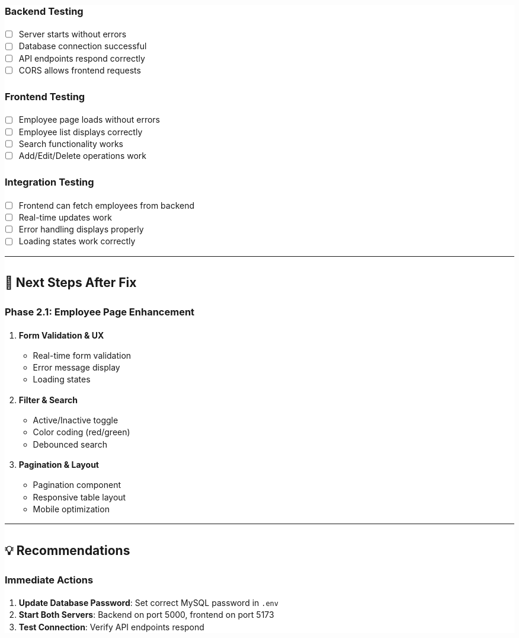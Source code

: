 ### Backend Testing

- [ ] Server starts without errors
- [ ] Database connection successful
- [ ] API endpoints respond correctly
- [ ] CORS allows frontend requests

### Frontend Testing

- [ ] Employee page loads without errors
- [ ] Employee list displays correctly
- [ ] Search functionality works
- [ ] Add/Edit/Delete operations work

### Integration Testing

- [ ] Frontend can fetch employees from backend
- [ ] Real-time updates work
- [ ] Error handling displays properly
- [ ] Loading states work correctly

---

## 🚀 **Next Steps After Fix**

### Phase 2.1: Employee Page Enhancement

1. **Form Validation & UX**

   - Real-time form validation
   - Error message display
   - Loading states

2. **Filter & Search**

   - Active/Inactive toggle
   - Color coding (red/green)
   - Debounced search

3. **Pagination & Layout**
   - Pagination component
   - Responsive table layout
   - Mobile optimization

---

## 💡 **Recommendations**

### Immediate Actions

1. **Update Database Password**: Set correct MySQL password in `.env`
2. **Start Both Servers**: Backend on port 5000, frontend on port 5173
3. **Test Connection**: Verify API endpoints respond
